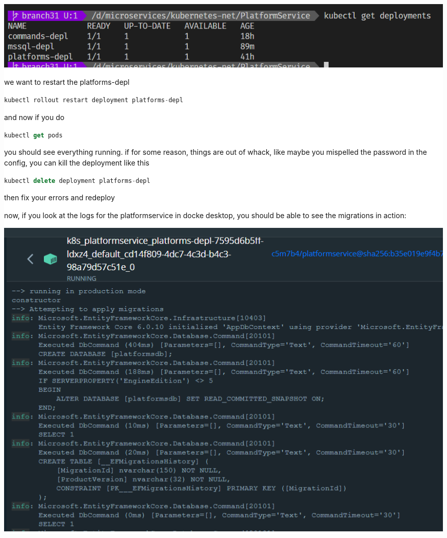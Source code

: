 ![alt deployments](images/135-deployments.png )

we want to restart the platforms-depl

```js
kubectl rollout restart deployment platforms-depl
```

and now if you do

```js
kubectl get pods
```

you should see everything running. if for some reason, things are out of whack, like maybe you mispelled the password in the config, you can kill the deployment like this

```js
kubectl delete deployment platforms-depl
```

then fix your errors and redeploy

now, if you look at the logs for the platformservice in docke desktop, you should be able to see the migrations in action:

![alt migrations](images/136-migrations.png)
